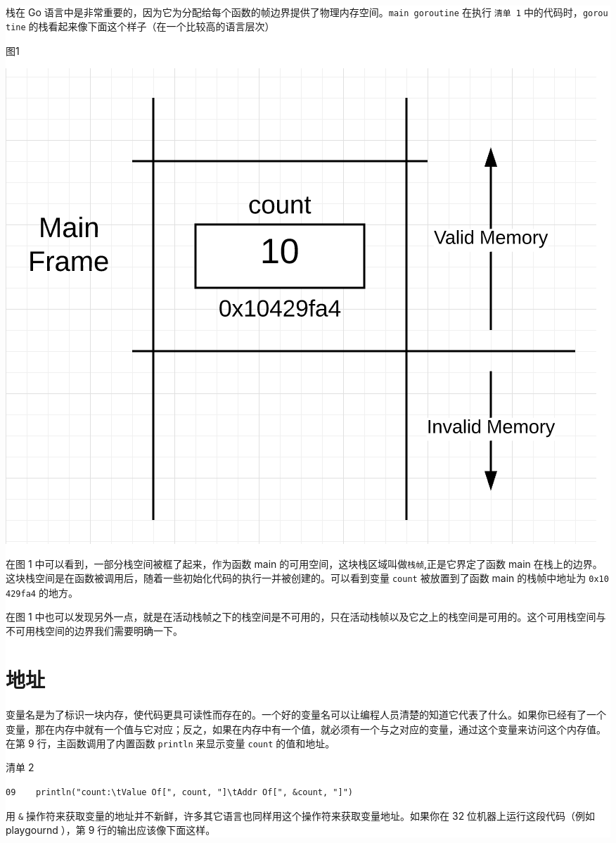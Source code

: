 栈在 Go 语言中是非常重要的，因为它为分配给每个函数的帧边界提供了物理内存空间。`main goroutine` 在执行 `清单 1` 中的代码时，`goroutine` 的栈看起来像下面这个样子（在一个比较高的语言层次）

图1

![图 1](/assets/images/2019/0515/80_figure1.png)


在图 1 中可以看到，一部分栈空间被框了起来，作为函数 main 的可用空间，这块栈区域叫做`栈帧`,正是它界定了函数 main 在栈上的边界。这块栈空间是在函数被调用后，随着一些初始化代码的执行一并被创建的。可以看到变量 `count` 被放置到了函数 main 的栈帧中地址为 `0x10429fa4` 的地方。

在图 1 中也可以发现另外一点，就是在活动栈帧之下的栈空间是不可用的，只在活动栈帧以及它之上的栈空间是可用的。这个可用栈空间与不可用栈空间的边界我们需要明确一下。

# 地址
变量名是为了标识一块内存，使代码更具可读性而存在的。一个好的变量名可以让编程人员清楚的知道它代表了什么。如果你已经有了一个变量，那在内存中就有一个值与它对应；反之，如果在内存中有一个值，就必须有一个与之对应的变量，通过这个变量来访问这个内存值。在第 9 行，主函数调用了内置函数 `println` 来显示变量 `count` 的值和地址。

清单 2
```
09    println("count:\tValue Of[", count, "]\tAddr Of[", &count, "]")
```
用 `&` 操作符来获取变量的地址并不新鲜，许多其它语言也同样用这个操作符来获取变量地址。如果你在 32 位机器上运行这段代码（例如 playgournd ），第 9 行的输出应该像下面这样。
